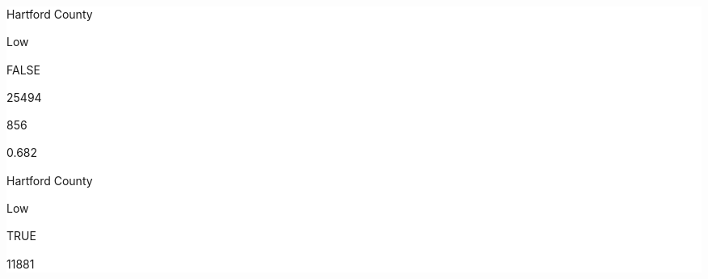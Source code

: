 <tr>

<td style="text-align:left;">

Hartford County

</td>

<td style="text-align:left;">

Low

</td>

<td style="text-align:left;">

FALSE

</td>

<td style="text-align:right;">

25494

</td>

<td style="text-align:right;">

856

</td>

<td style="text-align:right;">

0.682

</td>

</tr>

<tr>

<td style="text-align:left;">

Hartford County

</td>

<td style="text-align:left;">

Low

</td>

<td style="text-align:left;">

TRUE

</td>

<td style="text-align:right;">

11881

</td>
